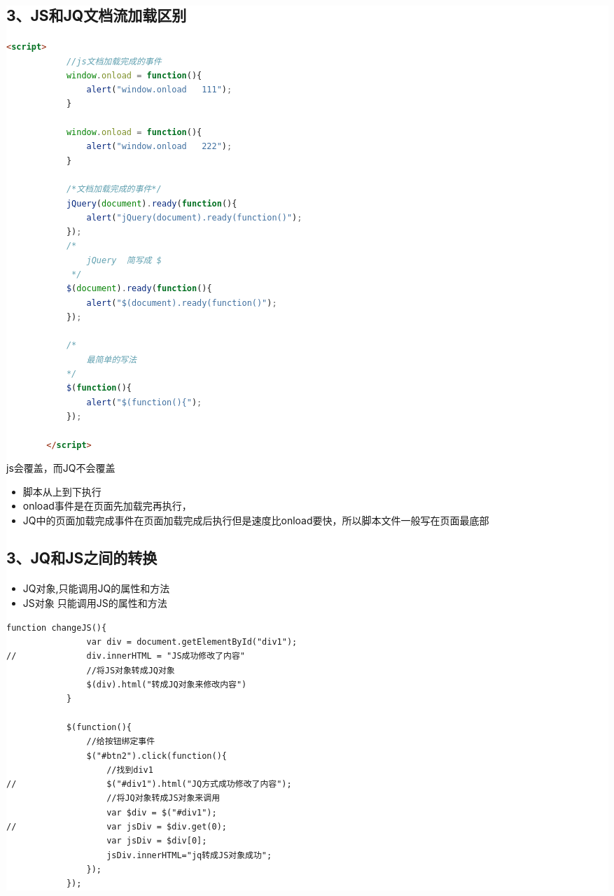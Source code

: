 ## 3、JS和JQ文档流加载区别

```html
<script>
			//js文档加载完成的事件
			window.onload = function(){
				alert("window.onload   111");
			}
			
			window.onload = function(){
				alert("window.onload   222");
			}
			
			/*文档加载完成的事件*/
			jQuery(document).ready(function(){
			 	alert("jQuery(document).ready(function()");
			});
			/*
			 	jQuery  简写成 $
			 */
			$(document).ready(function(){
			 	alert("$(document).ready(function()");
			});
			
			/*
				最简单的写法 
			*/
			$(function(){
				alert("$(function(){");
			});
			
		</script>
```

js会覆盖，而JQ不会覆盖

- 脚本从上到下执行
- onload事件是在页面先加载完再执行，
- JQ中的页面加载完成事件在页面加载完成后执行但是速度比onload要快，所以脚本文件一般写在页面最底部

## 3、JQ和JS之间的转换

- JQ对象,只能调用JQ的属性和方法
- JS对象 只能调用JS的属性和方法

```html
function changeJS(){
				var div = document.getElementById("div1");
//				div.innerHTML = "JS成功修改了内容"
				//将JS对象转成JQ对象
				$(div).html("转成JQ对象来修改内容")
			}
			
			$(function(){
				//给按钮绑定事件
				$("#btn2").click(function(){
					//找到div1
//					$("#div1").html("JQ方式成功修改了内容");
					//将JQ对象转成JS对象来调用
					var $div = $("#div1");
//					var jsDiv = $div.get(0);
					var jsDiv = $div[0];
					jsDiv.innerHTML="jq转成JS对象成功";
				});
			});
```